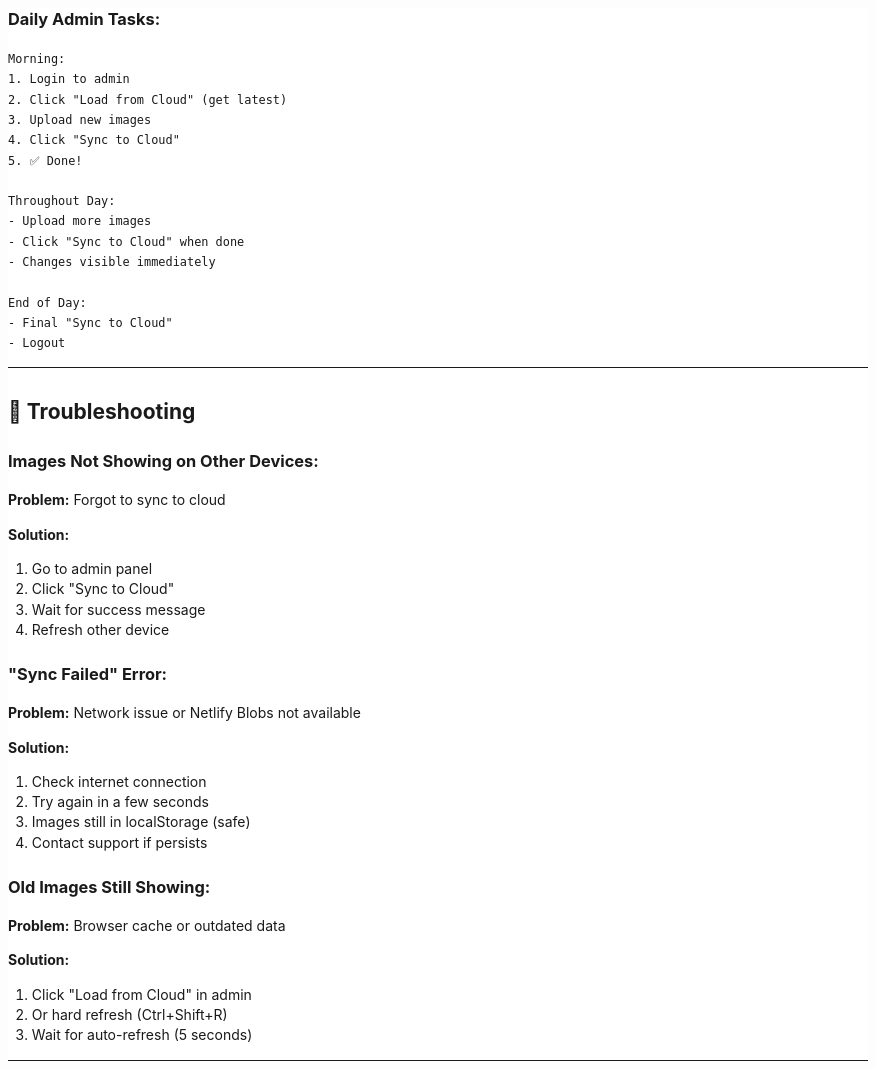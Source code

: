### **Daily Admin Tasks:**

```
Morning:
1. Login to admin
2. Click "Load from Cloud" (get latest)
3. Upload new images
4. Click "Sync to Cloud"
5. ✅ Done!

Throughout Day:
- Upload more images
- Click "Sync to Cloud" when done
- Changes visible immediately

End of Day:
- Final "Sync to Cloud"
- Logout
```

---

## 🐛 **Troubleshooting**

### **Images Not Showing on Other Devices:**

**Problem:** Forgot to sync to cloud

**Solution:**
1. Go to admin panel
2. Click "Sync to Cloud"
3. Wait for success message
4. Refresh other device

### **"Sync Failed" Error:**

**Problem:** Network issue or Netlify Blobs not available

**Solution:**
1. Check internet connection
2. Try again in a few seconds
3. Images still in localStorage (safe)
4. Contact support if persists

### **Old Images Still Showing:**

**Problem:** Browser cache or outdated data

**Solution:**
1. Click "Load from Cloud" in admin
2. Or hard refresh (Ctrl+Shift+R)
3. Wait for auto-refresh (5 seconds)

---